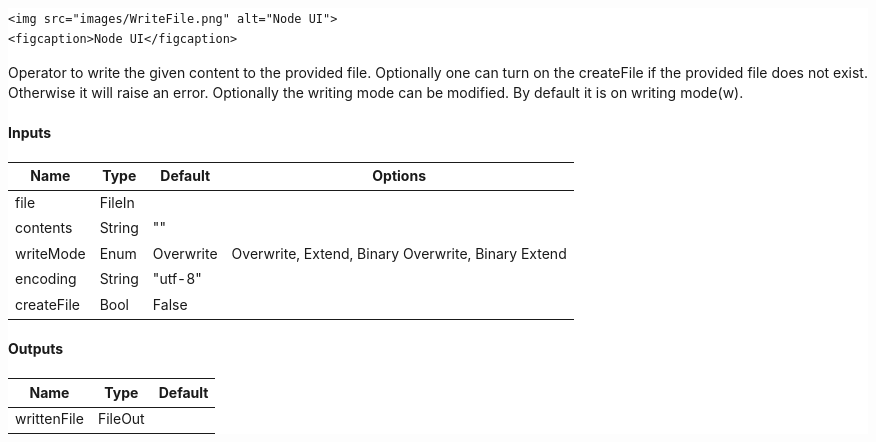 	<img src="images/WriteFile.png" alt="Node UI">
	<figcaption>Node UI</figcaption>
</figure>

Operator to write the given content to the provided file.
    Optionally one can turn on the createFile if the provided file does not exist. Otherwise it will raise an error.
    Optionally the writing mode can be modified. By default it is on writing mode(w).
    
    

#### Inputs
| Name | Type | Default | Options
| --- | --- | --- | --- |
| file | FileIn |  | 
| contents | String | "" | 
| writeMode | Enum | Overwrite | Overwrite, Extend, Binary Overwrite, Binary Extend
| encoding | String | "utf-8" | 
| createFile | Bool | False | 

#### Outputs
| Name | Type | Default |
| --- | --- | --- |
| writtenFile | FileOut | 
